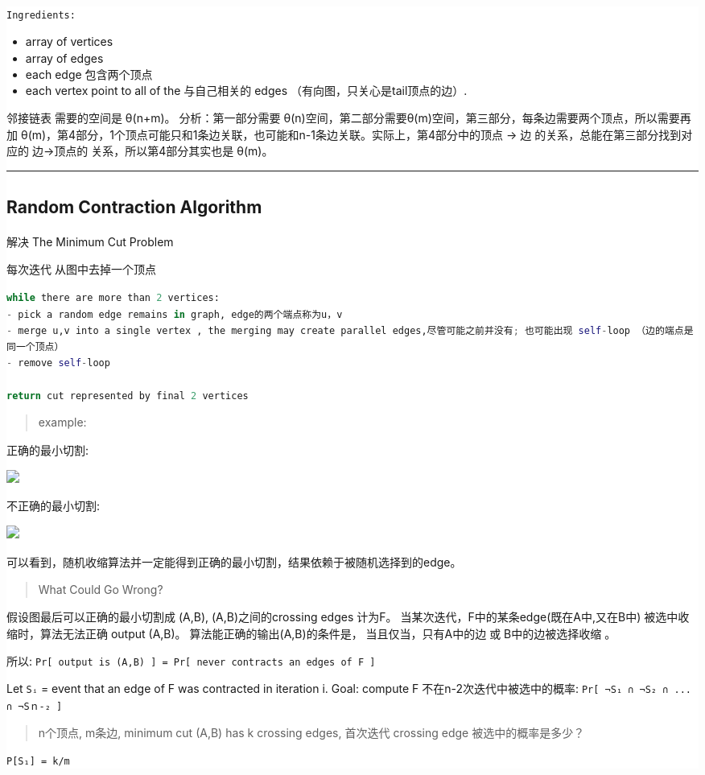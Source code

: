 `Ingredients:`

 - array of vertices
 - array of edges
 - each edge 包含两个顶点
 - each vertex point to all of the 与自己相关的 edges （有向图，只关心是tail顶点的边）.


邻接链表 需要的空间是 θ(n+m)。 分析：第一部分需要 θ(n)空间，第二部分需要θ(m)空间，第三部分，每条边需要两个顶点，所以需要再加 θ(m)，第4部分，1个顶点可能只和1条边关联，也可能和n-1条边关联。实际上，第4部分中的顶点 -> 边 的关系，总能在第三部分找到对应的 边->顶点的 关系，所以第4部分其实也是 θ(m)。

---

<h2 id="a52b9c1fd3cd8a0714384ab857ce49af"></h2>

## Random Contraction Algorithm

解决 The Minimum Cut Problem

每次迭代 从图中去掉一个顶点

```python
while there are more than 2 vertices:
- pick a random edge remains in graph, edge的两个端点称为u，v
- merge u,v into a single vertex , the merging may create parallel edges,尽管可能之前并没有; 也可能出现 self-loop （边的端点是同一个顶点）
- remove self-loop 

return cut represented by final 2 vertices
```

> example:

正确的最小切割:

![](https://raw.githubusercontent.com/mebusy/notes/master/imgs/random_contraction_algorithm.png)

不正确的最小切割:

![](https://raw.githubusercontent.com/mebusy/notes/master/imgs/random_contraction_algorithm_fail.png)


可以看到，随机收缩算法并一定能得到正确的最小切割，结果依赖于被随机选择到的edge。 

> What Could Go Wrong?

假设图最后可以正确的最小切割成 (A,B), (A,B)之间的crossing edges 计为F。 当某次迭代，F中的某条edge(既在A中,又在B中) 被选中收缩时，算法无法正确 output (A,B)。 算法能正确的输出(A,B)的条件是， 当且仅当，只有A中的边 或 B中的边被选择收缩 。

所以: `Pr[ output is (A,B) ] = Pr[ never contracts an edges of F ]`

Let `Sᵢ` = event that an edge of F was contracted in iteration i.
Goal: compute F 不在n-2次迭代中被选中的概率:  `Pr[ ¬S₁ ∩ ¬S₂ ∩ ... ∩ ¬Sｎ-₂ ]` 

> n个顶点, m条边, minimum cut (A,B) has k crossing edges, 首次迭代 crossing edge 被选中的概率是多少？

`P[S₁] = k/m`

<h2 id="c7a2f8ded128a3b4a7eca35d3c385c3c"></h2>
